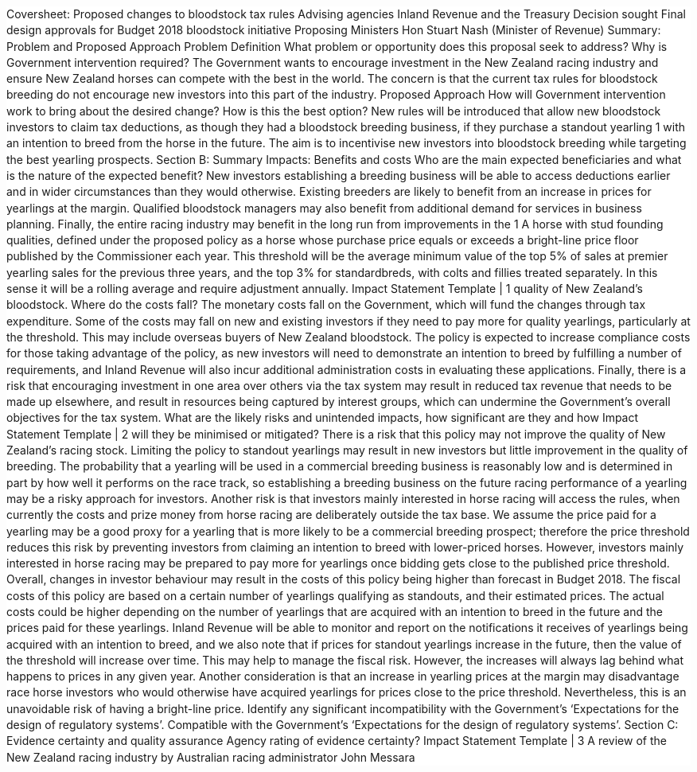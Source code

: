 Coversheet: Proposed changes to bloodstock tax rules Advising agencies Inland Revenue and the Treasury Decision sought Final design approvals for Budget 2018 bloodstock initiative Proposing Ministers Hon Stuart Nash (Minister of Revenue) Summary: Problem and Proposed Approach Problem Definition What problem or opportunity does this proposal seek to address? Why is Government intervention required? The Government wants to encourage investment in the New Zealand racing industry and ensure New Zealand horses can compete with the best in the world. The concern is that the current tax rules for bloodstock breeding do not encourage new investors into this part of the industry. Proposed Approach How will Government intervention work to bring about the desired change? How is this the best option? New rules will be introduced that allow new bloodstock investors to claim tax deductions, as though they had a bloodstock breeding business, if they purchase a standout yearling 1 with an intention to breed from the horse in the future. The aim is to incentivise new investors into bloodstock breeding while targeting the best yearling prospects. Section B: Summary Impacts: Benefits and costs Who are the main expected beneficiaries and what is the nature of the expected benefit? New investors establishing a breeding business will be able to access deductions earlier and in wider circumstances than they would otherwise. Existing breeders are likely to benefit from an increase in prices for yearlings at the margin. Qualified bloodstock managers may also benefit from additional demand for services in business planning. Finally, the entire racing industry may benefit in the long run from improvements in the 1 A horse with stud founding qualities, defined under the proposed policy as a horse whose purchase price equals or exceeds a bright-line price floor published by the Commissioner each year. This threshold will be the average minimum value of the top 5% of sales at premier yearling sales for the previous three years, and the top 3% for standardbreds, with colts and fillies treated separately. In this sense it will be a rolling average and require adjustment annually. Impact Statement Template | 1 quality of New Zealand’s bloodstock. Where do the costs fall? The monetary costs fall on the Government, which will fund the changes through tax expenditure. Some of the costs may fall on new and existing investors if they need to pay more for quality yearlings, particularly at the threshold. This may include overseas buyers of New Zealand bloodstock. The policy is expected to increase compliance costs for those taking advantage of the policy, as new investors will need to demonstrate an intention to breed by fulfilling a number of requirements, and Inland Revenue will also incur additional administration costs in evaluating these applications. Finally, there is a risk that encouraging investment in one area over others via the tax system may result in reduced tax revenue that needs to be made up elsewhere, and result in resources being captured by interest groups, which can undermine the Government’s overall objectives for the tax system. What are the likely risks and unintended impacts, how significant are they and how Impact Statement Template | 2 will they be minimised or mitigated? There is a risk that this policy may not improve the quality of New Zealand’s racing stock. Limiting the policy to standout yearlings may result in new investors but little improvement in the quality of breeding. The probability that a yearling will be used in a commercial breeding business is reasonably low and is determined in part by how well it performs on the race track, so establishing a breeding business on the future racing performance of a yearling may be a risky approach for investors. Another risk is that investors mainly interested in horse racing will access the rules, when currently the costs and prize money from horse racing are deliberately outside the tax base. We assume the price paid for a yearling may be a good proxy for a yearling that is more likely to be a commercial breeding prospect; therefore the price threshold reduces this risk by preventing investors from claiming an intention to breed with lower-priced horses. However, investors mainly interested in horse racing may be prepared to pay more for yearlings once bidding gets close to the published price threshold. Overall, changes in investor behaviour may result in the costs of this policy being higher than forecast in Budget 2018. The fiscal costs of this policy are based on a certain number of yearlings qualifying as standouts, and their estimated prices. The actual costs could be higher depending on the number of yearlings that are acquired with an intention to breed in the future and the prices paid for these yearlings. Inland Revenue will be able to monitor and report on the notifications it receives of yearlings being acquired with an intention to breed, and we also note that if prices for standout yearlings increase in the future, then the value of the threshold will increase over time. This may help to manage the fiscal risk. However, the increases will always lag behind what happens to prices in any given year. Another consideration is that an increase in yearling prices at the margin may disadvantage race horse investors who would otherwise have acquired yearlings for prices close to the price threshold. Nevertheless, this is an unavoidable risk of having a bright-line price. Identify any significant incompatibility with the Government’s ‘Expectations for the design of regulatory systems’. Compatible with the Government’s ‘Expectations for the design of regulatory systems’. Section C: Evidence certainty and quality assurance Agency rating of evidence certainty? Impact Statement Template | 3 A review of the New Zealand racing industry by Australian racing administrator John Messara